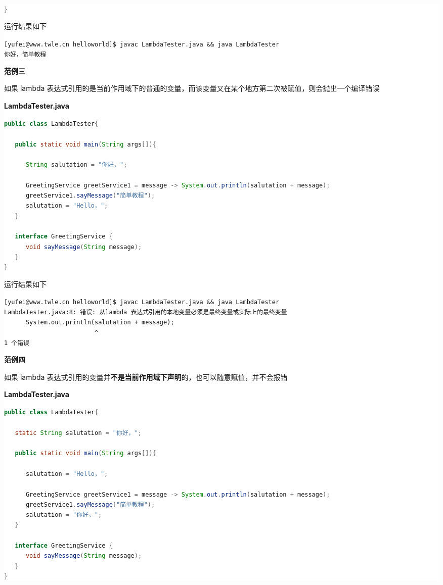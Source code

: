 ```java
}
```

运行结果如下

```
[yufei@www.twle.cn helloworld]$ javac LambdaTester.java && java LambdaTester
你好，简单教程
```



**范例三**

如果 lambda 表达式引用的是当前作用域下的普通的变量，而该变量又在某个地方第二次被赋值，则会抛出一个编译错误

**LambdaTester.java**

```java
public class LambdaTester{
    
   public static void main(String args[]){
       
      String salutation = "你好，";

      GreetingService greetService1 = message -> System.out.println(salutation + message);
      greetService1.sayMessage("简单教程");
      salutation = "Hello，";
   }

   interface GreetingService {
      void sayMessage(String message);
   }
}
```

运行结果如下 

```
[yufei@www.twle.cn helloworld]$ javac LambdaTester.java && java LambdaTester
LambdaTester.java:8: 错误: 从lambda 表达式引用的本地变量必须是最终变量或实际上的最终变量
      System.out.println(salutation + message);
                         ^
1 个错误
```



**范例四**

如果 lambda 表达式引用的变量并**不是当前作用域下声明**的，也可以随意赋值，并不会报错

**LambdaTester.java**

```java
public class LambdaTester{
    
   static String salutation = "你好，";
    
   public static void main(String args[]){
       
      salutation = "Hello，";
       
      GreetingService greetService1 = message -> System.out.println(salutation + message);
      greetService1.sayMessage("简单教程");
      salutation = "你好，";
   }

   interface GreetingService {
      void sayMessage(String message);
   }
}
```
